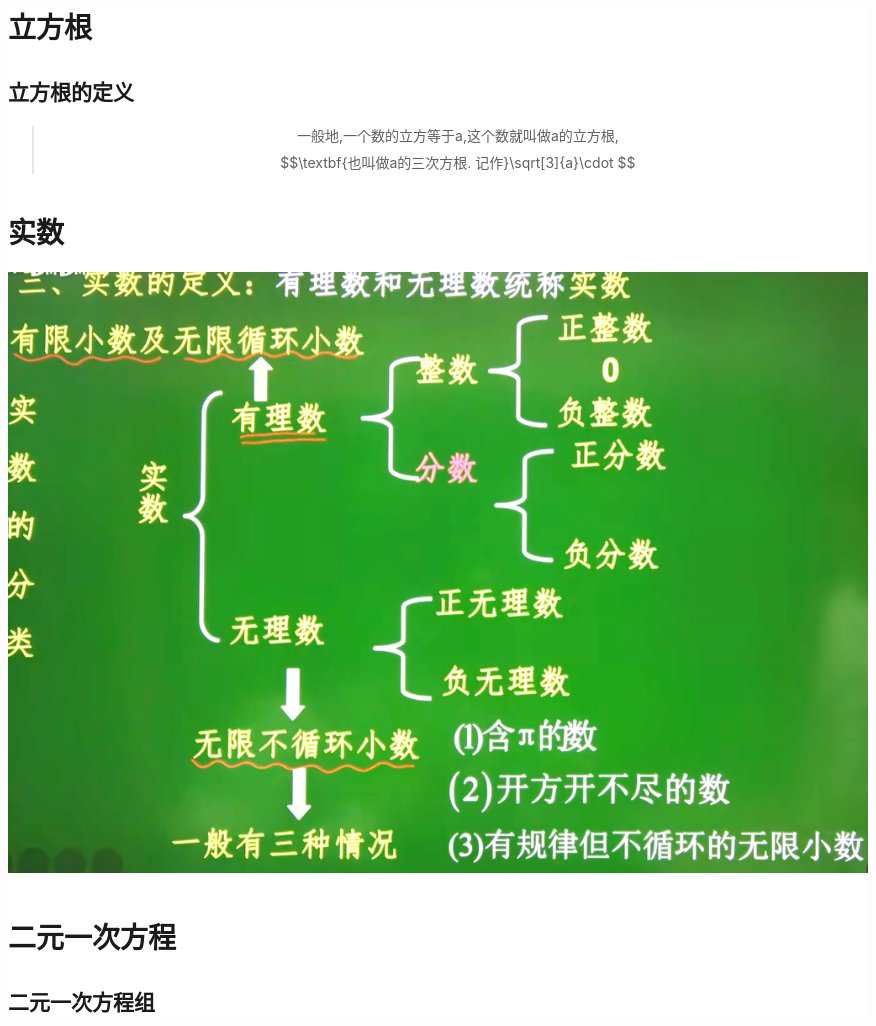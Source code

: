 # 立方根

## 立方根的定义

> $$\text{一般地,一个数的立方等于a,这个数就叫做a的立方根, }$$ $$\textbf{也叫做a的三次方根. 记作}\sqrt[3]{a}\cdot $$



# 实数

![image-20240217170149725](math.assets/image-20240217170149725.png)



# 二元一次方程

## 二元一次方程组
